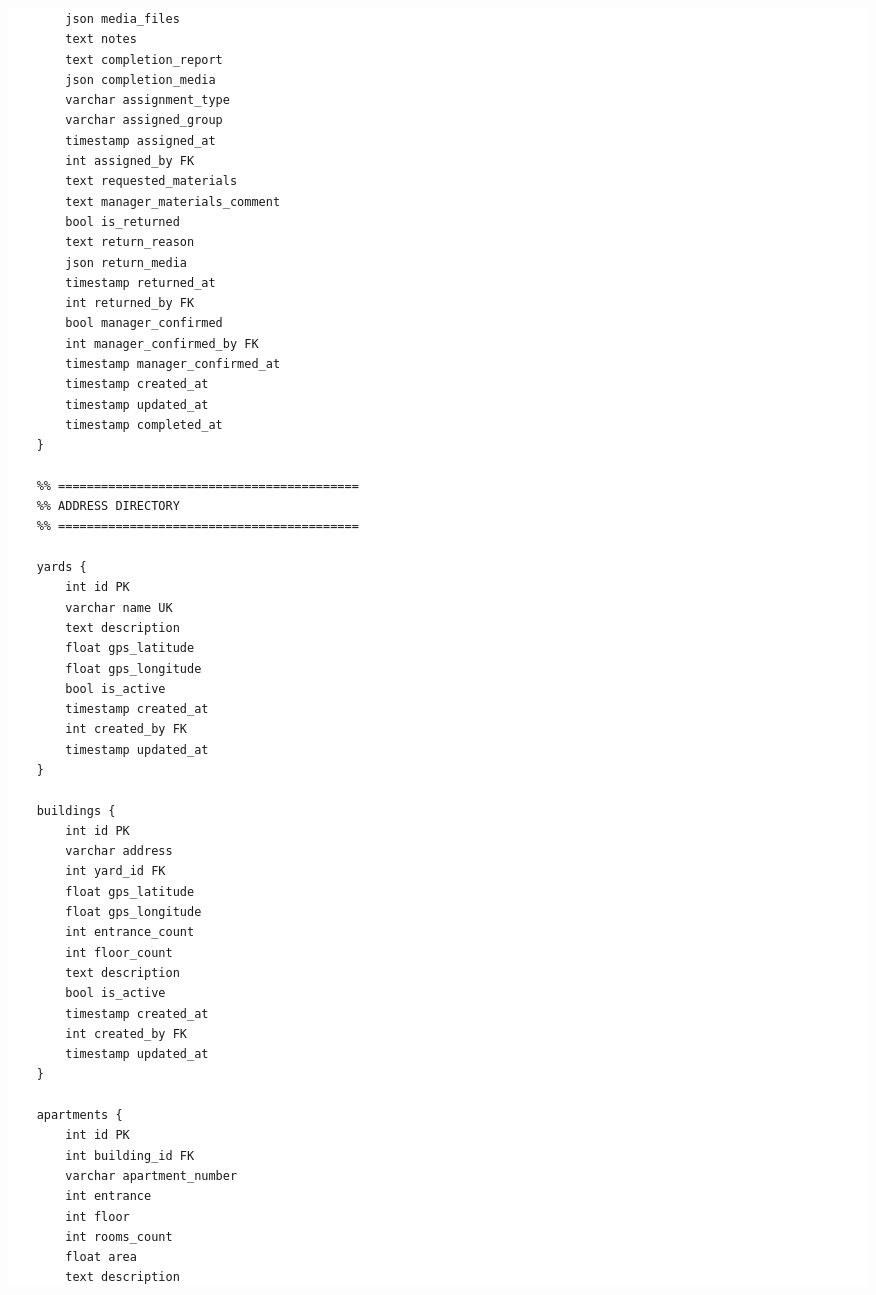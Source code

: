 ```mermaid
        json media_files
        text notes
        text completion_report
        json completion_media
        varchar assignment_type
        varchar assigned_group
        timestamp assigned_at
        int assigned_by FK
        text requested_materials
        text manager_materials_comment
        bool is_returned
        text return_reason
        json return_media
        timestamp returned_at
        int returned_by FK
        bool manager_confirmed
        int manager_confirmed_by FK
        timestamp manager_confirmed_at
        timestamp created_at
        timestamp updated_at
        timestamp completed_at
    }

    %% ==========================================
    %% ADDRESS DIRECTORY
    %% ==========================================

    yards {
        int id PK
        varchar name UK
        text description
        float gps_latitude
        float gps_longitude
        bool is_active
        timestamp created_at
        int created_by FK
        timestamp updated_at
    }

    buildings {
        int id PK
        varchar address
        int yard_id FK
        float gps_latitude
        float gps_longitude
        int entrance_count
        int floor_count
        text description
        bool is_active
        timestamp created_at
        int created_by FK
        timestamp updated_at
    }

    apartments {
        int id PK
        int building_id FK
        varchar apartment_number
        int entrance
        int floor
        int rooms_count
        float area
        text description
```
